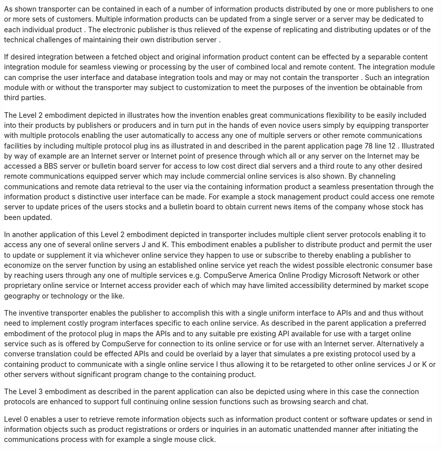 As shown transporter can be contained in each of a number of information products distributed by one or more publishers to one or more sets of customers. Multiple information products can be updated from a single server or a server may be dedicated to each individual product . The electronic publisher is thus relieved of the expense of replicating and distributing updates or of the technical challenges of maintaining their own distribution server .

If desired integration between a fetched object and original information product content can be effected by a separable content integration module for seamless viewing or processing by the user of combined local and remote content. The integration module can comprise the user interface and database integration tools and may or may not contain the transporter . Such an integration module with or without the transporter may subject to customization to meet the purposes of the invention be obtainable from third parties.

The Level 2 embodiment depicted in illustrates how the invention enables great communications flexibility to be easily included into their products by publishers or producers and in turn put in the hands of even novice users simply by equipping transporter with multiple protocols enabling the user automatically to access any one of multiple servers or other remote communications facilities by including multiple protocol plug ins as illustrated in and described in the parent application page 78 line 12 . Illustrated by way of example are an Internet server or Internet point of presence through which all or any server on the Internet may be accessed a BBS server or bulletin board server for access to low cost direct dial servers and a third route to any other desired remote communications equipped server which may include commercial online services is also shown. By channeling communications and remote data retrieval to the user via the containing information product a seamless presentation through the information product s distinctive user interface can be made. For example a stock management product could access one remote server to update prices of the users stocks and a bulletin board to obtain current news items of the company whose stock has been updated.

In another application of this Level 2 embodiment depicted in transporter includes multiple client server protocols enabling it to access any one of several online servers J and K. This embodiment enables a publisher to distribute product and permit the user to update or supplement it via whichever online service they happen to use or subscribe to thereby enabling a publisher to economize on the server function by using an established online service yet reach the widest possible electronic consumer base by reaching users through any one of multiple services e.g. CompuServe America Online Prodigy Microsoft Network or other proprietary online service or Internet access provider each of which may have limited accessibility determined by market scope geography or technology or the like.

The inventive transporter enables the publisher to accomplish this with a single uniform interface to APIs and and thus without need to implement costly program interfaces specific to each online service. As described in the parent application a preferred embodiment of the protocol plug in maps the APIs and to any suitable pre existing API available for use with a target online service such as is offered by CompuServe for connection to its online service or for use with an Internet server. Alternatively a converse translation could be effected APIs and could be overlaid by a layer that simulates a pre existing protocol used by a containing product to communicate with a single online service I thus allowing it to be retargeted to other online services J or K or other servers without significant program change to the containing product. 

The Level 3 embodiment as described in the parent application can also be depicted using where in this case the connection protocols are enhanced to support full continuing online session functions such as browsing search and chat.

Level 0 enables a user to retrieve remote information objects such as information product content or software updates or send in information objects such as product registrations or orders or inquiries in an automatic unattended manner after initiating the communications process with for example a single mouse click.

